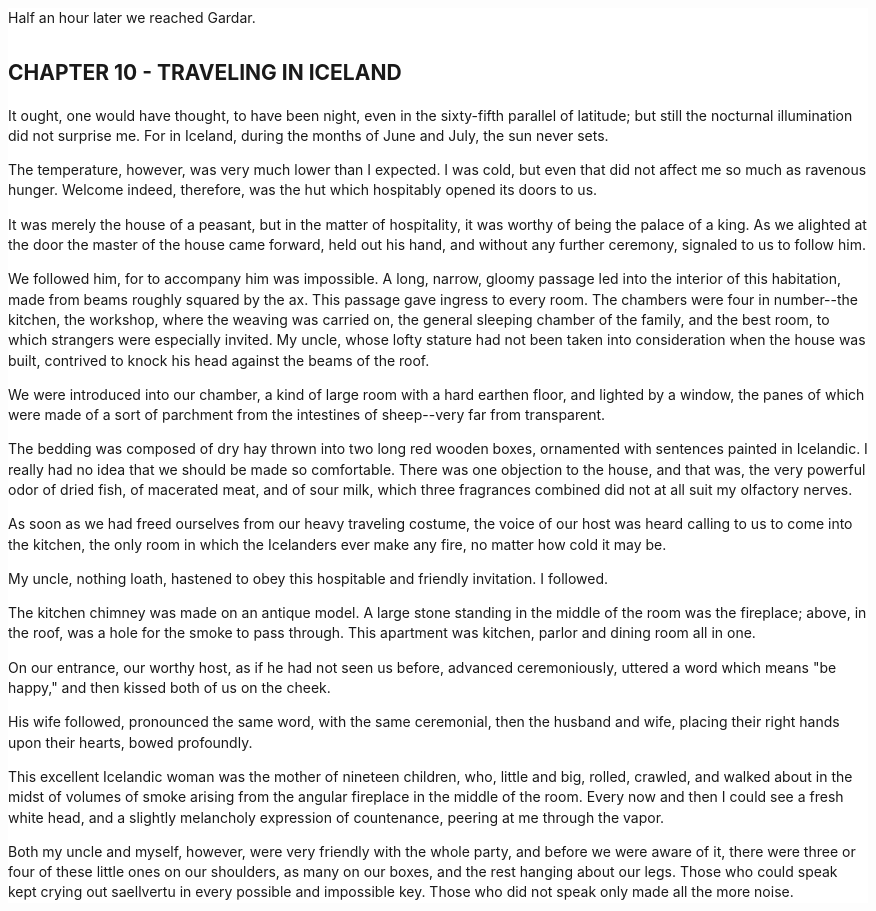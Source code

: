 Half an hour later we reached Gardar.


## CHAPTER 10 - TRAVELING IN ICELAND

It ought, one would have thought, to have been night, even in the sixty-fifth parallel of latitude; but still the nocturnal illumination did not surprise me. For in Iceland, during the months of June and July, the sun never sets.

The temperature, however, was very much lower than I expected. I was cold, but even that did not affect me so much as ravenous hunger. Welcome indeed, therefore, was the hut which hospitably opened its doors to us.

It was merely the house of a peasant, but in the matter of hospitality, it was worthy of being the palace of a king. As we alighted at the door the master of the house came forward, held out his hand, and without any further ceremony, signaled to us to follow him.

We followed him, for to accompany him was impossible. A long, narrow, gloomy passage led into the interior of this habitation, made from beams roughly squared by the ax. This passage gave ingress to every room. The chambers were four in number--the kitchen, the workshop, where the weaving was carried on, the general sleeping chamber of the family, and the best room, to which strangers were especially invited. My uncle, whose lofty stature had not been taken into consideration when the house was built, contrived to knock his head against the beams of the roof.

We were introduced into our chamber, a kind of large room with a hard earthen floor, and lighted by a window, the panes of which were made of a sort of parchment from the intestines of sheep--very far from transparent.

The bedding was composed of dry hay thrown into two long red wooden boxes, ornamented with sentences painted in Icelandic. I really had no idea that we should be made so comfortable. There was one objection to the house, and that was, the very powerful odor of dried fish, of macerated meat, and of sour milk, which three fragrances combined did not at all suit my olfactory nerves.

As soon as we had freed ourselves from our heavy traveling costume, the voice of our host was heard calling to us to come into the kitchen, the only room in which the Icelanders ever make any fire, no matter how cold it may be.

My uncle, nothing loath, hastened to obey this hospitable and friendly invitation. I followed.

The kitchen chimney was made on an antique model. A large stone standing in the middle of the room was the fireplace; above, in the roof, was a hole for the smoke to pass through. This apartment was kitchen, parlor and dining room all in one.

On our entrance, our worthy host, as if he had not seen us before, advanced ceremoniously, uttered a word which means "be happy," and then kissed both of us on the cheek.

His wife followed, pronounced the same word, with the same ceremonial, then the husband and wife, placing their right hands upon their hearts, bowed profoundly.

This excellent Icelandic woman was the mother of nineteen children, who, little and big, rolled, crawled, and walked about in the midst of volumes of smoke arising from the angular fireplace in the middle of the room. Every now and then I could see a fresh white head, and a slightly melancholy expression of countenance, peering at me through the vapor.

Both my uncle and myself, however, were very friendly with the whole party, and before we were aware of it, there were three or four of these little ones on our shoulders, as many on our boxes, and the rest hanging about our legs. Those who could speak kept crying out saellvertu in every possible and impossible key. Those who did not speak only made all the more noise.
